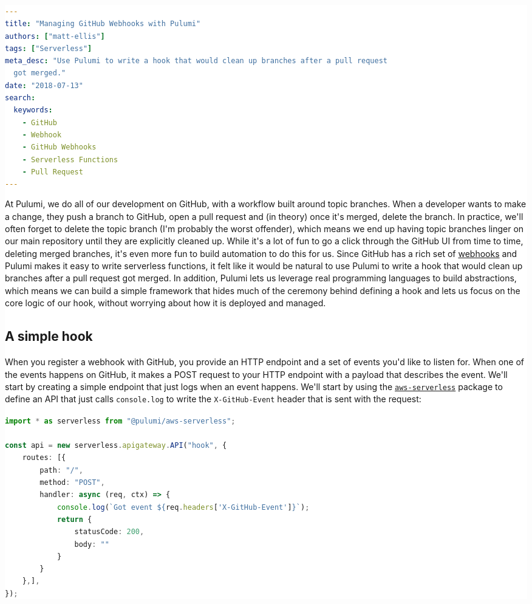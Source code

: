 ```yaml
---
title: "Managing GitHub Webhooks with Pulumi"
authors: ["matt-ellis"]
tags: ["Serverless"]
meta_desc: "Use Pulumi to write a hook that would clean up branches after a pull request
  got merged."
date: "2018-07-13"
search:
  keywords:
    - GitHub
    - Webhook
    - GitHub Webhooks
    - Serverless Functions
    - Pull Request
---
```


At Pulumi, we do all of our development on GitHub, with a workflow built
around topic branches. When a developer wants to make a change, they
push a branch to GitHub, open a pull request and (in theory) once it's
merged, delete the branch. In practice, we'll often forget to delete the
topic branch (I'm probably the worst offender), which means we end up
having topic branches linger on our main repository until they are
explicitly cleaned up. While it's a lot of fun to go a click through the
GitHub UI from time to time, deleting merged branches, it's even more
fun to build automation to do this for us. Since GitHub has a rich set
of [webhooks](https://developer.github.com/webhooks/) and Pulumi makes
it easy to write serverless functions, it felt like it would be natural
to use Pulumi to write a hook that would clean up branches after a pull
request got merged. In addition, Pulumi lets us leverage real
programming languages to build abstractions, which means we can build a
simple framework that hides much of the ceremony behind defining a hook
and lets us focus on the core logic of our hook, without worrying about
how it is deployed and managed.


## A simple hook

When you register a webhook with GitHub, you provide an HTTP endpoint
and a set of events you'd like to listen for. When one of the events
happens on GitHub, it makes a POST request to your HTTP endpoint with a
payload that describes the event. We'll start by creating a simple
endpoint that just logs when an event happens. We'll start by using the
[`aws-serverless`](https://www.npmjs.com/package/@pulumi/aws-serverless)
package to define an API that just calls `console.log` to write the
`X-GitHub-Event` header that is sent with the request:

```typescript
import * as serverless from "@pulumi/aws-serverless";

const api = new serverless.apigateway.API("hook", {
    routes: [{
        path: "/",
        method: "POST",
        handler: async (req, ctx) => {
            console.log(`Got event ${req.headers['X-GitHub-Event']}`);
            return {
                statusCode: 200,
                body: ""
            }
        }
    },],
});

```